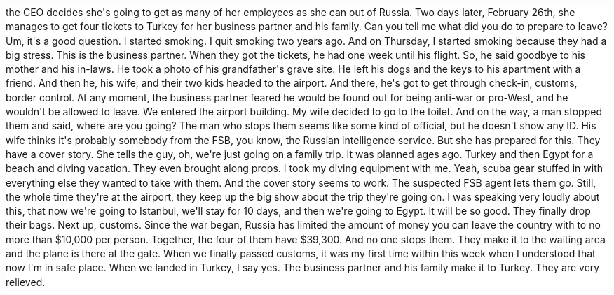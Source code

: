 the CEO decides she's going to get as many of her employees
as she can out of Russia.
Two days later, February 26th,
she manages to get four tickets to Turkey
for her business partner and his family.
Can you tell me what did you do to prepare to leave?
Um, it's a good question.
I started smoking.
I quit smoking two years ago.
And on Thursday, I started smoking
because they had a big stress.
This is the business partner.
When they got the tickets, he had one week until his flight.
So, he said goodbye to his mother and his in-laws.
He took a photo of his grandfather's grave site.
He left his dogs and the keys to his apartment with a friend.
And then he, his wife, and their two kids
headed to the airport.
And there, he's got to get through
check-in, customs, border control.
At any moment, the business partner feared
he would be found out for being anti-war or pro-West,
and he wouldn't be allowed to leave.
We entered the airport building.
My wife decided to go to the toilet.
And on the way, a man stopped them and said,
where are you going?
The man who stops them seems like some kind of official,
but he doesn't show any ID.
His wife thinks it's probably somebody from the FSB,
you know, the Russian intelligence service.
But she has prepared for this.
They have a cover story.
She tells the guy, oh, we're just going on a family trip.
It was planned ages ago.
Turkey and then Egypt for a beach and diving vacation.
They even brought along props.
I took my diving equipment with me.
Yeah, scuba gear stuffed in with everything else
they wanted to take with them.
And the cover story seems to work.
The suspected FSB agent lets them go.
Still, the whole time they're at the airport,
they keep up the big show about the trip they're going on.
I was speaking very loudly about this,
that now we're going to Istanbul,
we'll stay for 10 days, and then we're going to Egypt.
It will be so good.
They finally drop their bags.
Next up, customs.
Since the war began,
Russia has limited the amount of money
you can leave the country with
to no more than $10,000 per person.
Together, the four of them have $39,300.
And no one stops them.
They make it to the waiting area
and the plane is there at the gate.
When we finally passed customs,
it was my first time within this week
when I understood that now I'm in safe place.
When we landed in Turkey, I say yes.
The business partner and his family make it to Turkey.
They are very relieved.